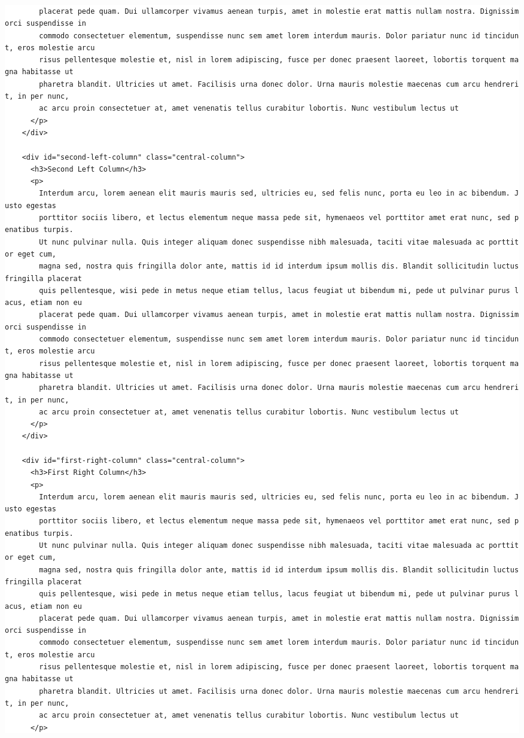 ```
        placerat pede quam. Dui ullamcorper vivamus aenean turpis, amet in molestie erat mattis nullam nostra. Dignissim orci suspendisse in
        commodo consectetuer elementum, suspendisse nunc sem amet lorem interdum mauris. Dolor pariatur nunc id tincidunt, eros molestie arcu
        risus pellentesque molestie et, nisl in lorem adipiscing, fusce per donec praesent laoreet, lobortis torquent magna habitasse ut
        pharetra blandit. Ultricies ut amet. Facilisis urna donec dolor. Urna mauris molestie maecenas cum arcu hendrerit, in per nunc,
        ac arcu proin consectetuer at, amet venenatis tellus curabitur lobortis. Nunc vestibulum lectus ut
      </p>
    </div>

    <div id="second-left-column" class="central-column">
      <h3>Second Left Column</h3>
      <p>
        Interdum arcu, lorem aenean elit mauris mauris sed, ultricies eu, sed felis nunc, porta eu leo in ac bibendum. Justo egestas
        porttitor sociis libero, et lectus elementum neque massa pede sit, hymenaeos vel porttitor amet erat nunc, sed penatibus turpis.
        Ut nunc pulvinar nulla. Quis integer aliquam donec suspendisse nibh malesuada, taciti vitae malesuada ac porttitor eget cum,
        magna sed, nostra quis fringilla dolor ante, mattis id id interdum ipsum mollis dis. Blandit sollicitudin luctus fringilla placerat
        quis pellentesque, wisi pede in metus neque etiam tellus, lacus feugiat ut bibendum mi, pede ut pulvinar purus lacus, etiam non eu
        placerat pede quam. Dui ullamcorper vivamus aenean turpis, amet in molestie erat mattis nullam nostra. Dignissim orci suspendisse in
        commodo consectetuer elementum, suspendisse nunc sem amet lorem interdum mauris. Dolor pariatur nunc id tincidunt, eros molestie arcu
        risus pellentesque molestie et, nisl in lorem adipiscing, fusce per donec praesent laoreet, lobortis torquent magna habitasse ut
        pharetra blandit. Ultricies ut amet. Facilisis urna donec dolor. Urna mauris molestie maecenas cum arcu hendrerit, in per nunc,
        ac arcu proin consectetuer at, amet venenatis tellus curabitur lobortis. Nunc vestibulum lectus ut
      </p>
    </div>

    <div id="first-right-column" class="central-column">
      <h3>First Right Column</h3>
      <p>
        Interdum arcu, lorem aenean elit mauris mauris sed, ultricies eu, sed felis nunc, porta eu leo in ac bibendum. Justo egestas
        porttitor sociis libero, et lectus elementum neque massa pede sit, hymenaeos vel porttitor amet erat nunc, sed penatibus turpis.
        Ut nunc pulvinar nulla. Quis integer aliquam donec suspendisse nibh malesuada, taciti vitae malesuada ac porttitor eget cum,
        magna sed, nostra quis fringilla dolor ante, mattis id id interdum ipsum mollis dis. Blandit sollicitudin luctus fringilla placerat
        quis pellentesque, wisi pede in metus neque etiam tellus, lacus feugiat ut bibendum mi, pede ut pulvinar purus lacus, etiam non eu
        placerat pede quam. Dui ullamcorper vivamus aenean turpis, amet in molestie erat mattis nullam nostra. Dignissim orci suspendisse in
        commodo consectetuer elementum, suspendisse nunc sem amet lorem interdum mauris. Dolor pariatur nunc id tincidunt, eros molestie arcu
        risus pellentesque molestie et, nisl in lorem adipiscing, fusce per donec praesent laoreet, lobortis torquent magna habitasse ut
        pharetra blandit. Ultricies ut amet. Facilisis urna donec dolor. Urna mauris molestie maecenas cum arcu hendrerit, in per nunc,
        ac arcu proin consectetuer at, amet venenatis tellus curabitur lobortis. Nunc vestibulum lectus ut
      </p>
```